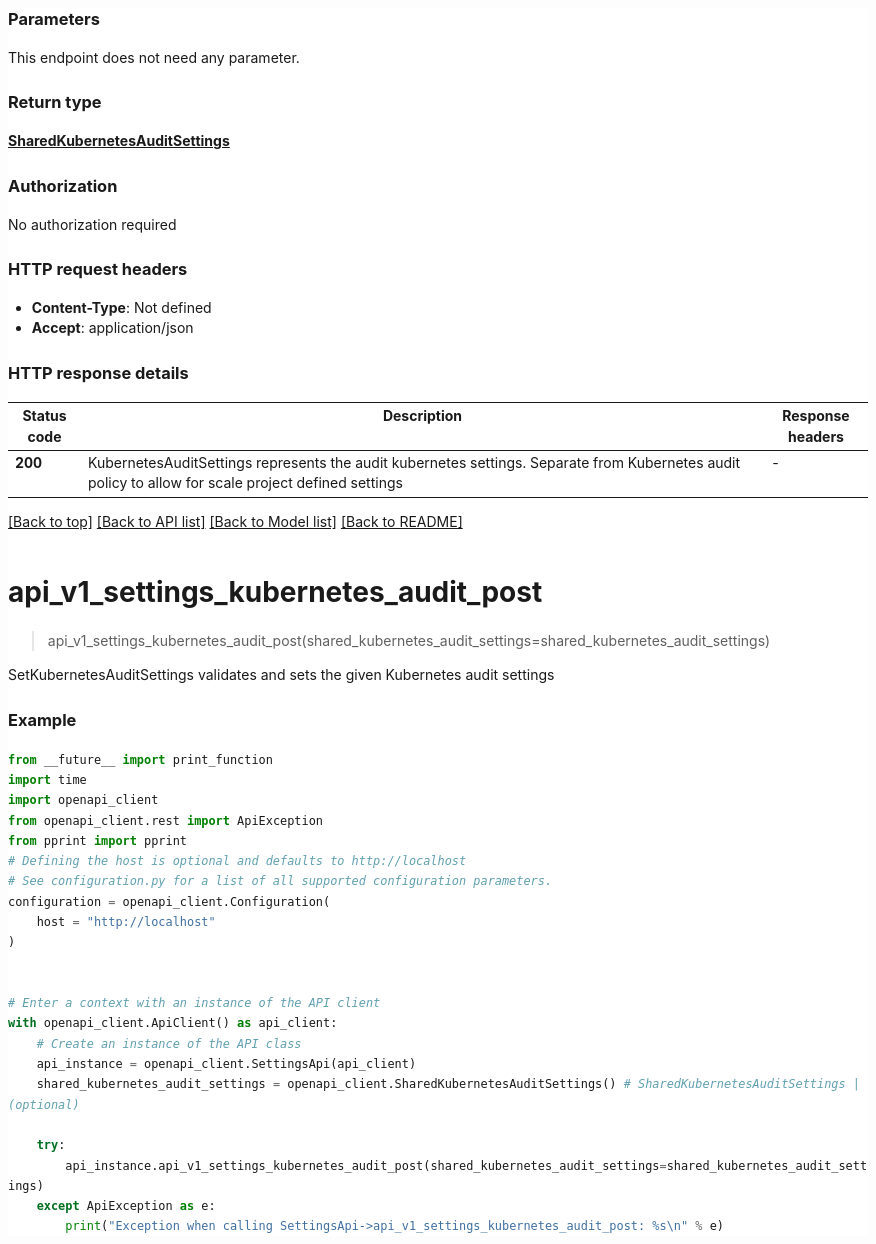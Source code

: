 ### Parameters
This endpoint does not need any parameter.

### Return type

[**SharedKubernetesAuditSettings**](SharedKubernetesAuditSettings.md)

### Authorization

No authorization required

### HTTP request headers

 - **Content-Type**: Not defined
 - **Accept**: application/json

### HTTP response details
| Status code | Description | Response headers |
|-------------|-------------|------------------|
**200** | KubernetesAuditSettings represents the audit kubernetes settings. Separate from Kubernetes audit policy to allow for scale project defined settings |  -  |

[[Back to top]](#) [[Back to API list]](../README.md#documentation-for-api-endpoints) [[Back to Model list]](../README.md#documentation-for-models) [[Back to README]](../README.md)

# **api_v1_settings_kubernetes_audit_post**
> api_v1_settings_kubernetes_audit_post(shared_kubernetes_audit_settings=shared_kubernetes_audit_settings)



SetKubernetesAuditSettings validates and sets the given Kubernetes audit settings 

### Example

```python
from __future__ import print_function
import time
import openapi_client
from openapi_client.rest import ApiException
from pprint import pprint
# Defining the host is optional and defaults to http://localhost
# See configuration.py for a list of all supported configuration parameters.
configuration = openapi_client.Configuration(
    host = "http://localhost"
)


# Enter a context with an instance of the API client
with openapi_client.ApiClient() as api_client:
    # Create an instance of the API class
    api_instance = openapi_client.SettingsApi(api_client)
    shared_kubernetes_audit_settings = openapi_client.SharedKubernetesAuditSettings() # SharedKubernetesAuditSettings |  (optional)

    try:
        api_instance.api_v1_settings_kubernetes_audit_post(shared_kubernetes_audit_settings=shared_kubernetes_audit_settings)
    except ApiException as e:
        print("Exception when calling SettingsApi->api_v1_settings_kubernetes_audit_post: %s\n" % e)
```
